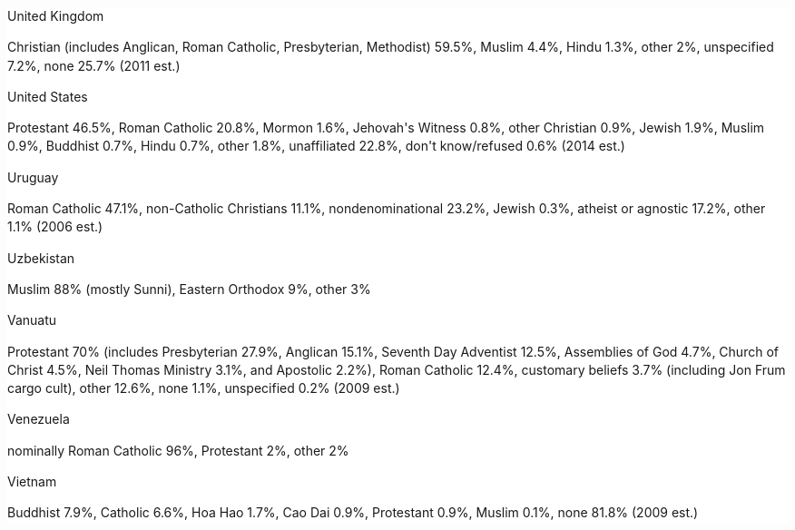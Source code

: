 




United Kingdom


Christian (includes Anglican, Roman Catholic, Presbyterian, Methodist) 59.5%, Muslim 4.4%, Hindu 1.3%, other 2%, unspecified 7.2%, none 25.7% (2011 est.)






United States


Protestant 46.5%, Roman Catholic 20.8%, Mormon 1.6%, Jehovah&#39;s Witness 0.8%, other Christian 0.9%, Jewish 1.9%, Muslim 0.9%, Buddhist 0.7%, Hindu 0.7%, other 1.8%, unaffiliated 22.8%, don&#39;t know/refused 0.6% (2014 est.)






Uruguay


Roman Catholic 47.1%, non-Catholic Christians 11.1%, nondenominational 23.2%, Jewish 0.3%, atheist or agnostic 17.2%, other 1.1% (2006 est.)






Uzbekistan


Muslim 88% (mostly Sunni), Eastern Orthodox 9%, other 3%






Vanuatu


Protestant 70% (includes Presbyterian 27.9%, Anglican 15.1%, Seventh Day Adventist 12.5%, Assemblies of God 4.7%, Church of Christ 4.5%, Neil Thomas Ministry 3.1%, and Apostolic 2.2%), Roman Catholic 12.4%, customary beliefs 3.7% (including Jon Frum cargo cult), other 12.6%, none 1.1%, unspecified 0.2% (2009 est.)






Venezuela


nominally Roman Catholic 96%, Protestant 2%, other 2%






Vietnam


Buddhist 7.9%, Catholic 6.6%, Hoa Hao 1.7%, Cao Dai 0.9%, Protestant 0.9%, Muslim 0.1%, none 81.8% (2009 est.)

